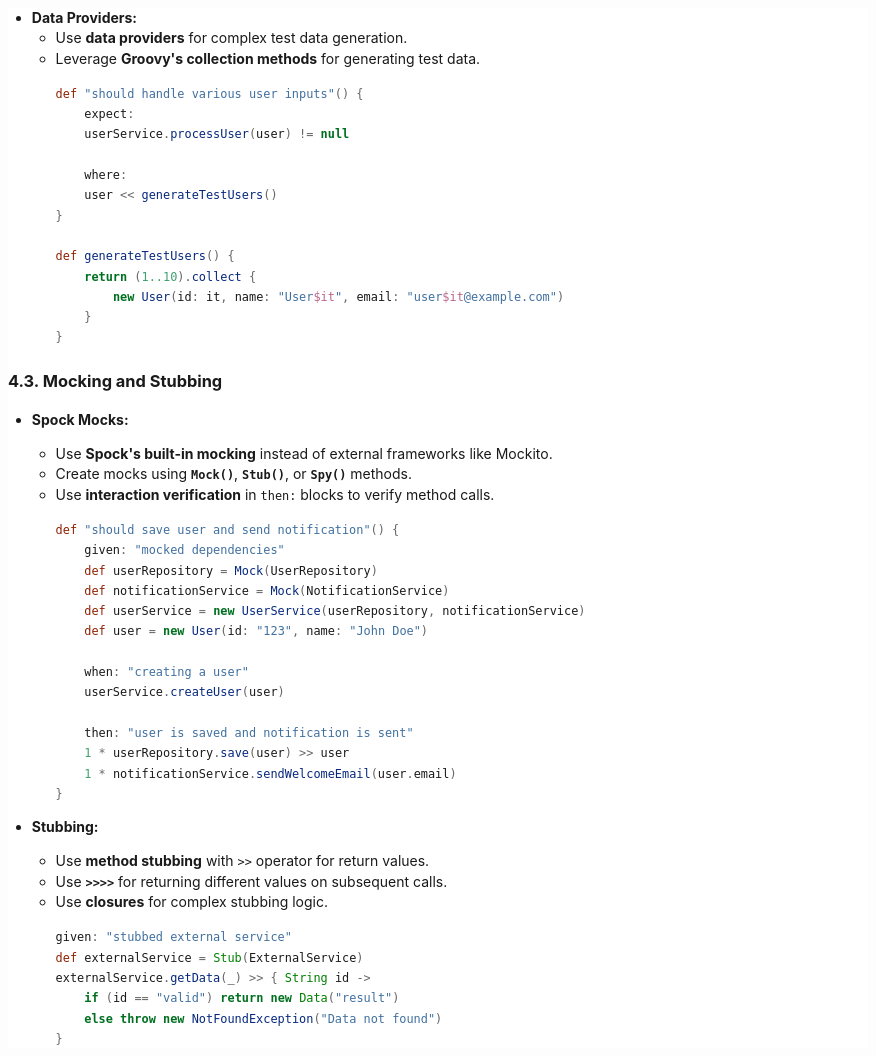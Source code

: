 * **Data Providers:**
    * Use **data providers** for complex test data generation.
    * Leverage **Groovy's collection methods** for generating test data.
        ```groovy
        def "should handle various user inputs"() {
            expect:
            userService.processUser(user) != null
            
            where:
            user << generateTestUsers()
        }
        
        def generateTestUsers() {
            return (1..10).collect { 
                new User(id: it, name: "User$it", email: "user$it@example.com") 
            }
        }
        ```

### 4.3. Mocking and Stubbing

* **Spock Mocks:**
    * Use **Spock's built-in mocking** instead of external frameworks like Mockito.
    * Create mocks using **`Mock()`**, **`Stub()`**, or **`Spy()`** methods.
    * Use **interaction verification** in `then:` blocks to verify method calls.
        ```groovy
        def "should save user and send notification"() {
            given: "mocked dependencies"
            def userRepository = Mock(UserRepository)
            def notificationService = Mock(NotificationService)
            def userService = new UserService(userRepository, notificationService)
            def user = new User(id: "123", name: "John Doe")
            
            when: "creating a user"
            userService.createUser(user)
            
            then: "user is saved and notification is sent"
            1 * userRepository.save(user) >> user
            1 * notificationService.sendWelcomeEmail(user.email)
        }
        ```

* **Stubbing:**
    * Use **method stubbing** with `>>` operator for return values.
    * Use **`>>>>`** for returning different values on subsequent calls.
    * Use **closures** for complex stubbing logic.
        ```groovy
        given: "stubbed external service"
        def externalService = Stub(ExternalService)
        externalService.getData(_) >> { String id -> 
            if (id == "valid") return new Data("result")
            else throw new NotFoundException("Data not found")
        }
        ```

